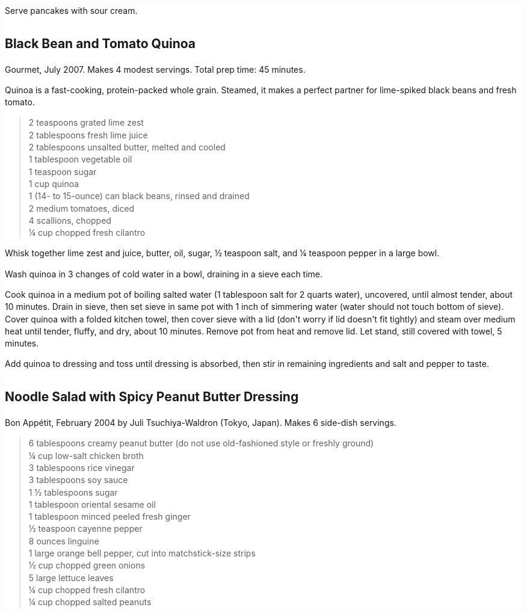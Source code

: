 Serve pancakes with sour cream.


## Black Bean and Tomato Quinoa

Gourmet, July 2007.  Makes 4 modest servings.  Total prep time: 45 minutes.

Quinoa is a fast-cooking, protein-packed whole grain. Steamed, it makes a
perfect partner for lime-spiked black beans and fresh tomato.

> 2 teaspoons grated lime zest  
> 2 tablespoons fresh lime juice  
> 2 tablespoons unsalted butter, melted and cooled  
> 1 tablespoon vegetable oil  
> 1 teaspoon sugar  
> 1 cup quinoa  
> 1 (14- to 15-ounce) can black beans, rinsed and drained  
> 2 medium tomatoes, diced  
> 4 scallions, chopped  
> ¼ cup chopped fresh cilantro  

Whisk together lime zest and juice, butter, oil, sugar, ½ teaspoon salt, and
¼ teaspoon pepper in a large bowl.

Wash quinoa in 3 changes of cold water in a bowl, draining in a sieve each
time.

Cook quinoa in a medium pot of boiling salted water (1 tablespoon salt for 2
quarts water), uncovered, until almost tender, about 10 minutes. Drain in
sieve, then set sieve in same pot with 1 inch of simmering water (water should
not touch bottom of sieve). Cover quinoa with a folded kitchen towel, then
cover sieve with a lid (don't worry if lid doesn't fit tightly) and steam over
medium heat until tender, fluffy, and dry, about 10 minutes. Remove pot from
heat and remove lid. Let stand, still covered with towel, 5 minutes.

Add quinoa to dressing and toss until dressing is absorbed, then stir in
remaining ingredients and salt and pepper to taste.
 



## Noodle Salad with Spicy Peanut Butter Dressing

Bon Appétit, February 2004 by Juli Tsuchiya-Waldron (Tokyo, Japan). Makes 6
side-dish servings.

> 6 tablespoons creamy peanut butter (do not use old-fashioned style or freshly ground)  
> ¼ cup low-salt chicken broth  
> 3 tablespoons rice vinegar  
> 3 tablespoons soy sauce  
> 1 ½ tablespoons sugar  
> 1 tablespoon oriental sesame oil  
> 1 tablespoon minced peeled fresh ginger  
> ½ teaspoon cayenne pepper  
> 8 ounces linguine  
> 1 large orange bell pepper, cut into matchstick-size strips  
> ½ cup chopped green onions  
> 5 large lettuce leaves  
> ¼ cup chopped fresh cilantro  
> ¼ cup chopped salted peanuts  
